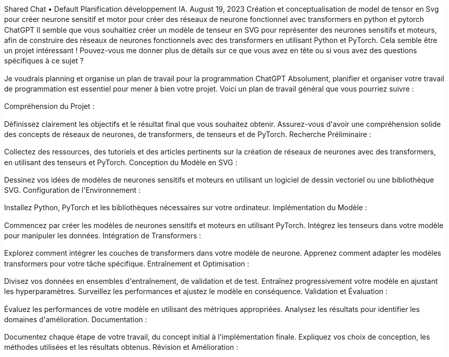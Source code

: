 
Shared Chat
•
Default
Planification développement IA.
August 19, 2023
Création et conceptualisation de model de tensor en Svg pour créer neurone sensitif et motor pour créer des réseaux de neurone fonctionnel avec transformers en python et pytorch
ChatGPT
Il semble que vous souhaitiez créer un modèle de tenseur en SVG pour représenter des neurones sensitifs et moteurs, afin de construire des réseaux de neurones fonctionnels avec des transformers en utilisant Python et PyTorch. Cela semble être un projet intéressant ! Pouvez-vous me donner plus de détails sur ce que vous avez en tête ou si vous avez des questions spécifiques à ce sujet ?

Je voudrais planning et organise un plan de travail pour la programmation 
ChatGPT
Absolument, planifier et organiser votre travail de programmation est essentiel pour mener à bien votre projet. Voici un plan de travail général que vous pourriez suivre :

Compréhension du Projet :

Définissez clairement les objectifs et le résultat final que vous souhaitez obtenir.
Assurez-vous d'avoir une compréhension solide des concepts de réseaux de neurones, de transformers, de tenseurs et de PyTorch.
Recherche Préliminaire :

Collectez des ressources, des tutoriels et des articles pertinents sur la création de réseaux de neurones avec des transformers, en utilisant des tenseurs et PyTorch.
Conception du Modèle en SVG :

Dessinez vos idées de modèles de neurones sensitifs et moteurs en utilisant un logiciel de dessin vectoriel ou une bibliothèque SVG.
Configuration de l'Environnement :

Installez Python, PyTorch et les bibliothèques nécessaires sur votre ordinateur.
Implémentation du Modèle :

Commencez par créer les modèles de neurones sensitifs et moteurs en utilisant PyTorch.
Intégrez les tenseurs dans votre modèle pour manipuler les données.
Intégration de Transformers :

Explorez comment intégrer les couches de transformers dans votre modèle de neurone.
Apprenez comment adapter les modèles transformers pour votre tâche spécifique.
Entraînement et Optimisation :

Divisez vos données en ensembles d'entraînement, de validation et de test.
Entraînez progressivement votre modèle en ajustant les hyperparamètres.
Surveillez les performances et ajustez le modèle en conséquence.
Validation et Évaluation :

Évaluez les performances de votre modèle en utilisant des métriques appropriées.
Analysez les résultats pour identifier les domaines d'amélioration.
Documentation :

Documentez chaque étape de votre travail, du concept initial à l'implémentation finale.
Expliquez vos choix de conception, les méthodes utilisées et les résultats obtenus.
Révision et Amélioration :
